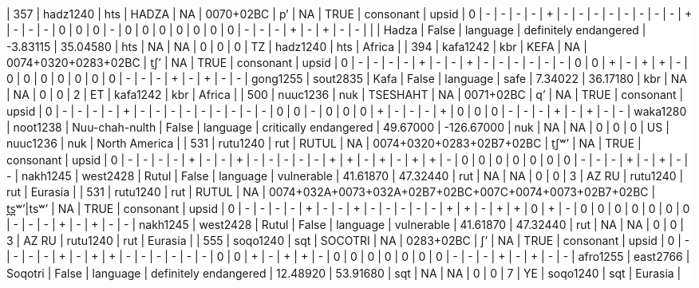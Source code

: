 |         357 | hadz1240   | hts     | HADZA                | NA                                                | 0070+02BC                                              | pʼ         | NA         | TRUE     | consonant    | upsid  | 0    | \-     | \-       | \-    | \-   | \+          | \-       | \-         | \-             | \-          | \-  | \-    | \-    | \-      | \+     | \-    | \-          | \-      | 0        | 0           | 0        | \-     | 0    | 0   | 0     | 0    | 0     | 0                   | 0                  | \-                    | \-                 | \-            | \+                 | \-     | \+                   | \-                     | \-    |            |            | Hadza                 | False       | language | definitely endangered | -3.83115 |   35.04580 | hts          | NA          | NA                  |                    0 |                      0 |                     0 | TZ                | hadz1240   | hts      | Africa        |
|         394 | kafa1242   | kbr     | KEFA                 | NA                                                | 0074+0320+0283+02BC                                    | t̠ʃʼ        | NA         | TRUE     | consonant    | upsid  | 0    | \-     | \-       | \-    | \-   | \+          | \-       | \-         | \+             | \-          | \-  | \-    | \-    | \-      | \-     | 0     | 0           | \+      | \-       | \+          | \+       | \-     | 0    | 0   | 0     | 0    | 0     | 0                   | 0                  | \-                    | \-                 | \-            | \+                 | \-     | \+                   | \-                     | \-    | gong1255   | sout2835   | Kafa                  | False       | language | safe                  |  7.34022 |   36.17180 | kbr          | NA          | NA                  |                    0 |                      0 |                     2 | ET                | kafa1242   | kbr      | Africa        |
|         500 | nuuc1236   | nuk     | TSESHAHT             | NA                                                | 0071+02BC                                              | qʼ         | NA         | TRUE     | consonant    | upsid  | 0    | \-     | \-       | \-    | \-   | \+          | \-       | \-         | \-             | \-          | \-  | \-    | \-    | \-      | \-     | 0     | 0           | \-      | 0        | 0           | 0        | \+     | \-   | \-  | \-    | \+   | 0     | 0                   | 0                  | \-                    | \-                 | \-            | \+                 | \-     | \+                   | \-                     | \-    | waka1280   | noot1238   | Nuu-chah-nulth        | False       | language | critically endangered | 49.67000 | -126.67000 | nuk          | NA          | NA                  |                    0 |                      0 |                     0 | US                | nuuc1236   | nuk      | North America |
|         531 | rutu1240   | rut     | RUTUL                | NA                                                | 0074+0320+0283+02B7+02BC                               | t̠ʃʷʼ       | NA         | TRUE     | consonant    | upsid  | 0    | \-     | \-       | \-    | \-   | \+          | \-       | \-         | \+             | \-          | \-  | \-    | \-    | \-      | \+     | \+    | \-          | \+      | \-       | \+          | \+       | \-     | 0    | 0   | 0     | 0    | 0     | 0                   | 0                  | \-                    | \-                 | \-            | \+                 | \-     | \+                   | \-                     | \-    | nakh1245   | west2428   | Rutul                 | False       | language | vulnerable            | 41.61870 |   47.32440 | rut          | NA          | NA                  |                    0 |                      0 |                     3 | AZ RU             | rutu1240   | rut      | Eurasia       |
|         531 | rutu1240   | rut     | RUTUL                | NA                                                | 0074+032A+0073+032A+02B7+02BC+007C+0074+0073+02B7+02BC | t̪s̪ʷʼ\|tsʷʼ | NA         | TRUE     | consonant    | upsid  | 0    | \-     | \-       | \-    | \-   | \+          | \-       | \-         | \+             | \-          | \-  | \-    | \-    | \-      | \+     | \+    | \-          | \+      | \+       | 0           | \+       | \-     | 0    | 0   | 0     | 0    | 0     | 0                   | 0                  | \-                    | \-                 | \-            | \+                 | \-     | \+                   | \-                     | \-    | nakh1245   | west2428   | Rutul                 | False       | language | vulnerable            | 41.61870 |   47.32440 | rut          | NA          | NA                  |                    0 |                      0 |                     3 | AZ RU             | rutu1240   | rut      | Eurasia       |
|         555 | soqo1240   | sqt     | SOCOTRI              | NA                                                | 0283+02BC                                              | ʃʼ         | NA         | TRUE     | consonant    | upsid  | 0    | \-     | \-       | \-    | \-   | \+          | \-       | \+         | \+             | \-          | \-  | \-    | \-    | \-      | \-     | 0     | 0           | \+      | \-       | \+          | \+       | \-     | 0    | 0   | 0     | 0    | 0     | 0                   | 0                  | \-                    | \-                 | \-            | \+                 | \-     | \+                   | \-                     | \-    | afro1255   | east2766   | Soqotri               | False       | language | definitely endangered | 12.48920 |   53.91680 | sqt          | NA          | NA                  |                    0 |                      0 |                     7 | YE                | soqo1240   | sqt      | Eurasia       |